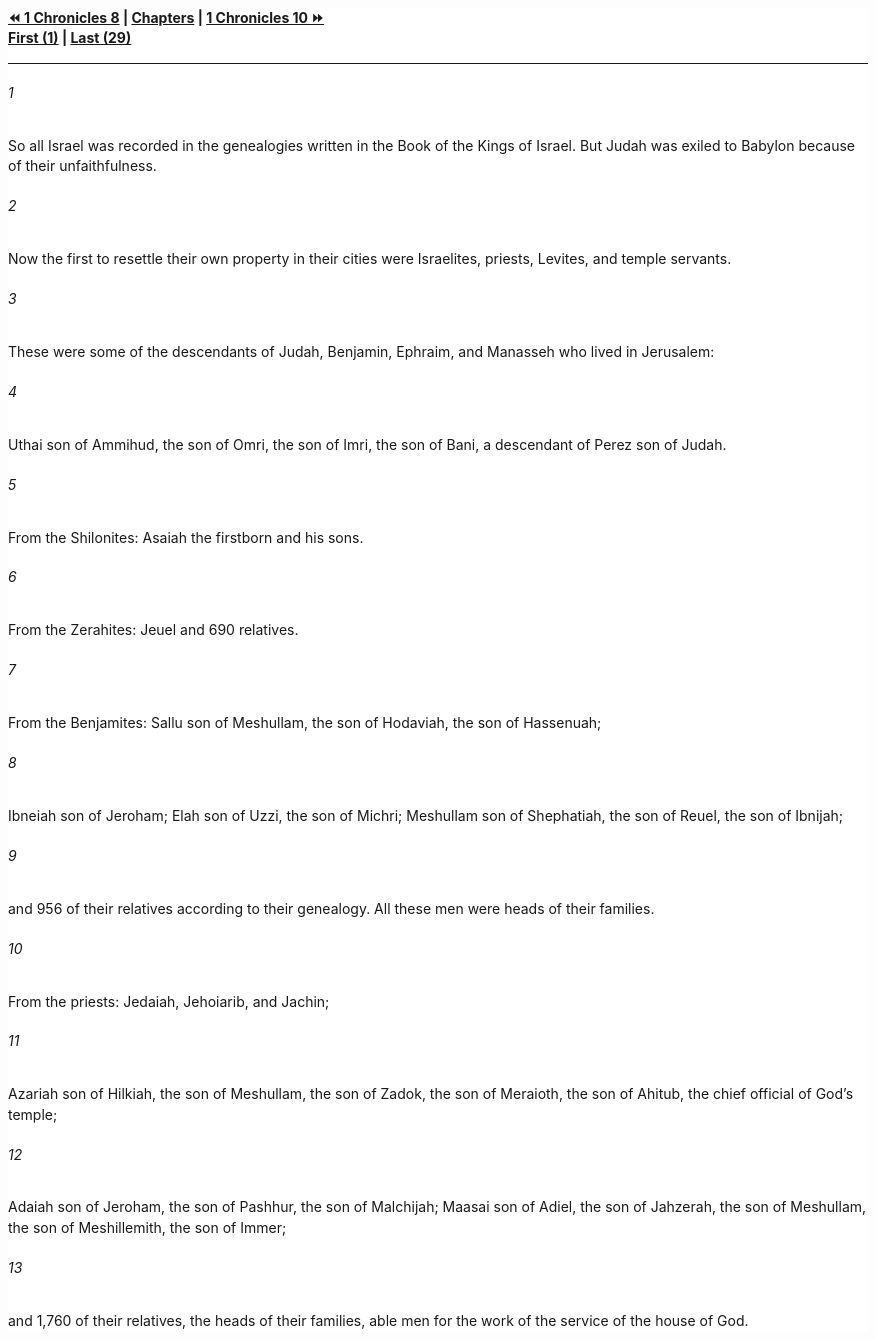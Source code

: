   
**[⏪ 1 Chronicles 8](./1%20Chronicles%208.md) | [Chapters](./_index.md) | [1 Chronicles 10 ⏩](./1%20Chronicles%2010.md)**  
**[First (1)](./1%20Chronicles%201.md) | [Last (29)](./1%20Chronicles%2029.md)**  
  
---  
  
###### 1  
So all Israel was recorded in the genealogies written in the Book of the Kings of Israel. But Judah was exiled to Babylon because of their unfaithfulness.  
  
###### 2  
Now the first to resettle their own property in their cities were Israelites, priests, Levites, and temple servants.  
  
###### 3  
These were some of the descendants of Judah, Benjamin, Ephraim, and Manasseh who lived in Jerusalem:  
  
###### 4  
Uthai son of Ammihud, the son of Omri, the son of Imri, the son of Bani, a descendant of Perez son of Judah.  
  
###### 5  
From the Shilonites: Asaiah the firstborn and his sons.  
  
###### 6  
From the Zerahites: Jeuel and 690 relatives.  
  
###### 7  
From the Benjamites: Sallu son of Meshullam, the son of Hodaviah, the son of Hassenuah;  
  
###### 8  
Ibneiah son of Jeroham; Elah son of Uzzi, the son of Michri; Meshullam son of Shephatiah, the son of Reuel, the son of Ibnijah;  
  
###### 9  
and 956 of their relatives according to their genealogy. All these men were heads of their families.  
  
###### 10  
From the priests: Jedaiah, Jehoiarib, and Jachin;  
  
###### 11  
Azariah son of Hilkiah, the son of Meshullam, the son of Zadok, the son of Meraioth, the son of Ahitub, the chief official of God’s temple;  
  
###### 12  
Adaiah son of Jeroham, the son of Pashhur, the son of Malchijah; Maasai son of Adiel, the son of Jahzerah, the son of Meshullam, the son of Meshillemith, the son of Immer;  
  
###### 13  
and 1,760 of their relatives, the heads of their families, able men for the work of the service of the house of God.  
  